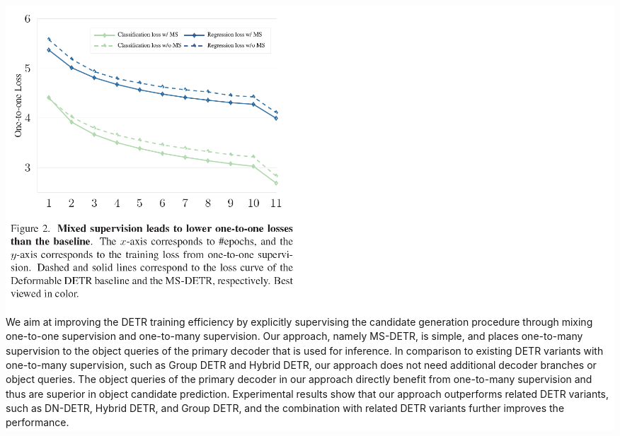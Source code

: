 <img src='assets/ms-detr-loss-curve.png' width="48%">
</div>

We aim at improving the DETR training efficiency by explicitly supervising the candidate generation procedure through mixing one-to-one supervision and one-to-many supervision. Our approach, namely MS-DETR, is simple, and places one-to-many supervision to the object queries of the primary decoder that is used for inference. In comparison to existing DETR variants with one-to-many supervision, such as Group DETR and Hybrid DETR, our approach does not need additional decoder branches or object queries. The object queries of the primary decoder in our approach directly benefit from one-to-many supervision and thus are superior in object candidate prediction. Experimental results show that our approach outperforms related DETR variants, such as DN-DETR, Hybrid DETR, and Group DETR, and the combination with related DETR variants further improves the performance.

